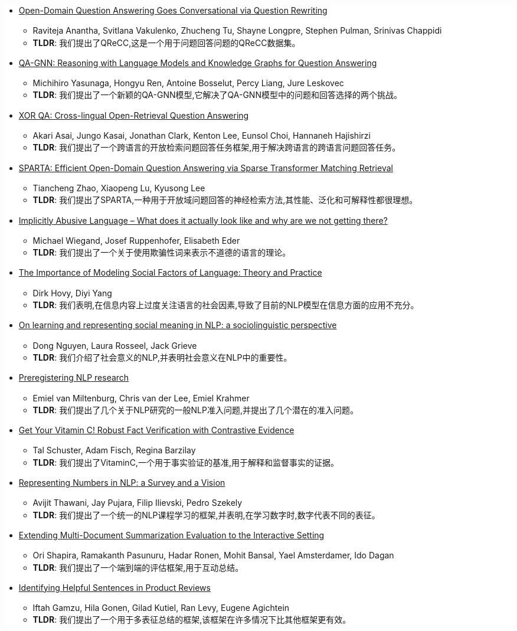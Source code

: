 - [Open-Domain Question Answering Goes Conversational via Question Rewriting](https://aclanthology.org/2021.naacl-main.44)
  - Raviteja Anantha, Svitlana Vakulenko, Zhucheng Tu, Shayne Longpre, Stephen Pulman, Srinivas Chappidi
  - **TLDR**: 我们提出了QReCC,这是一个用于问题回答问题的QReCC数据集。

- [QA-GNN: Reasoning with Language Models and Knowledge Graphs for Question Answering](https://aclanthology.org/2021.naacl-main.45)
  - Michihiro Yasunaga, Hongyu Ren, Antoine Bosselut, Percy Liang, Jure Leskovec
  - **TLDR**: 我们提出了一个新颖的QA-GNN模型,它解决了QA-GNN模型中的问题和回答选择的两个挑战。

- [XOR QA: Cross-lingual Open-Retrieval Question Answering](https://aclanthology.org/2021.naacl-main.46)
  - Akari Asai, Jungo Kasai, Jonathan Clark, Kenton Lee, Eunsol Choi, Hannaneh Hajishirzi
  - **TLDR**: 我们提出了一个跨语言的开放检索问题回答任务框架,用于解决跨语言的跨语言问题回答任务。

- [SPARTA: Efficient Open-Domain Question Answering via Sparse Transformer Matching Retrieval](https://aclanthology.org/2021.naacl-main.47)
  - Tiancheng Zhao, Xiaopeng Lu, Kyusong Lee
  - **TLDR**: 我们提出了SPARTA,一种用于开放域问题回答的神经检索方法,其性能、泛化和可解释性都很理想。

- [Implicitly Abusive Language – What does it actually look like and why are we not getting there?](https://aclanthology.org/2021.naacl-main.48)
  - Michael Wiegand, Josef Ruppenhofer, Elisabeth Eder
  - **TLDR**: 我们提出了一个关于使用欺骗性词来表示不道德的语言的理论。

- [The Importance of Modeling Social Factors of Language: Theory and Practice](https://aclanthology.org/2021.naacl-main.49)
  - Dirk Hovy, Diyi Yang
  - **TLDR**: 我们表明,在信息内容上过度关注语言的社会因素,导致了目前的NLP模型在信息方面的应用不充分。

- [On learning and representing social meaning in NLP: a sociolinguistic perspective](https://aclanthology.org/2021.naacl-main.50)
  - Dong Nguyen, Laura Rosseel, Jack Grieve
  - **TLDR**: 我们介绍了社会意义的NLP,并表明社会意义在NLP中的重要性。

- [Preregistering NLP research](https://aclanthology.org/2021.naacl-main.51)
  - Emiel van Miltenburg, Chris van der Lee, Emiel Krahmer
  - **TLDR**: 我们提出了几个关于NLP研究的一般NLP准入问题,并提出了几个潜在的准入问题。

- [Get Your Vitamin C! Robust Fact Verification with Contrastive Evidence](https://aclanthology.org/2021.naacl-main.52)
  - Tal Schuster, Adam Fisch, Regina Barzilay
  - **TLDR**: 我们提出了VitaminC,一个用于事实验证的基准,用于解释和监督事实的证据。

- [Representing Numbers in NLP: a Survey and a Vision](https://aclanthology.org/2021.naacl-main.53)
  - Avijit Thawani, Jay Pujara, Filip Ilievski, Pedro Szekely
  - **TLDR**: 我们提出了一个统一的NLP课程学习的框架,并表明,在学习数字时,数字代表不同的表征。

- [Extending Multi-Document Summarization Evaluation to the Interactive Setting](https://aclanthology.org/2021.naacl-main.54)
  - Ori Shapira, Ramakanth Pasunuru, Hadar Ronen, Mohit Bansal, Yael Amsterdamer, Ido Dagan
  - **TLDR**: 我们提出了一个端到端的评估框架,用于互动总结。

- [Identifying Helpful Sentences in Product Reviews](https://aclanthology.org/2021.naacl-main.55)
  - Iftah Gamzu, Hila Gonen, Gilad Kutiel, Ran Levy, Eugene Agichtein
  - **TLDR**: 我们提出了一个用于多表征总结的框架,该框架在许多情况下比其他框架更有效。
